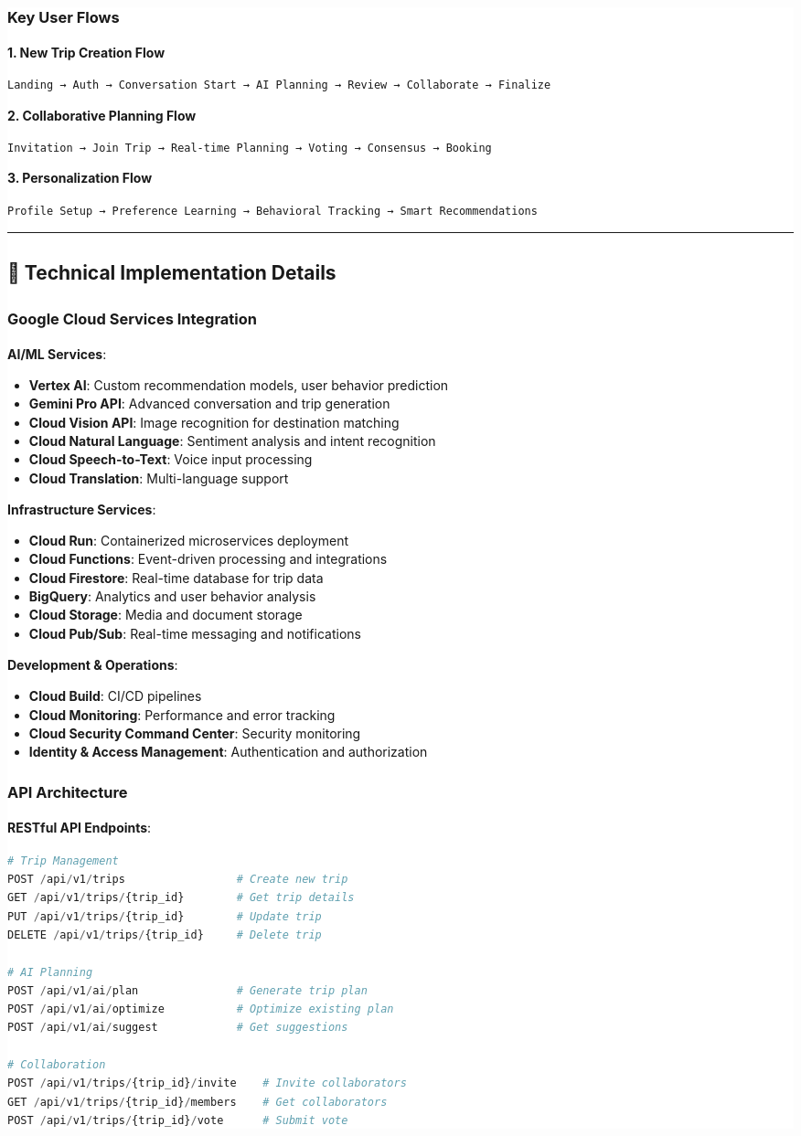 ### **Key User Flows**

**1. New Trip Creation Flow**
```
Landing → Auth → Conversation Start → AI Planning → Review → Collaborate → Finalize
```

**2. Collaborative Planning Flow**
```
Invitation → Join Trip → Real-time Planning → Voting → Consensus → Booking
```

**3. Personalization Flow**
```
Profile Setup → Preference Learning → Behavioral Tracking → Smart Recommendations
```

---

## 🔧 **Technical Implementation Details**

### **Google Cloud Services Integration**

**AI/ML Services**:
- **Vertex AI**: Custom recommendation models, user behavior prediction
- **Gemini Pro API**: Advanced conversation and trip generation
- **Cloud Vision API**: Image recognition for destination matching
- **Cloud Natural Language**: Sentiment analysis and intent recognition
- **Cloud Speech-to-Text**: Voice input processing
- **Cloud Translation**: Multi-language support

**Infrastructure Services**:
- **Cloud Run**: Containerized microservices deployment
- **Cloud Functions**: Event-driven processing and integrations
- **Cloud Firestore**: Real-time database for trip data
- **BigQuery**: Analytics and user behavior analysis
- **Cloud Storage**: Media and document storage
- **Cloud Pub/Sub**: Real-time messaging and notifications

**Development & Operations**:
- **Cloud Build**: CI/CD pipelines
- **Cloud Monitoring**: Performance and error tracking
- **Cloud Security Command Center**: Security monitoring
- **Identity & Access Management**: Authentication and authorization

### **API Architecture**

**RESTful API Endpoints**:
```python
# Trip Management
POST /api/v1/trips                 # Create new trip
GET /api/v1/trips/{trip_id}        # Get trip details
PUT /api/v1/trips/{trip_id}        # Update trip
DELETE /api/v1/trips/{trip_id}     # Delete trip

# AI Planning
POST /api/v1/ai/plan               # Generate trip plan
POST /api/v1/ai/optimize           # Optimize existing plan
POST /api/v1/ai/suggest            # Get suggestions

# Collaboration
POST /api/v1/trips/{trip_id}/invite    # Invite collaborators
GET /api/v1/trips/{trip_id}/members    # Get collaborators
POST /api/v1/trips/{trip_id}/vote      # Submit vote
```
